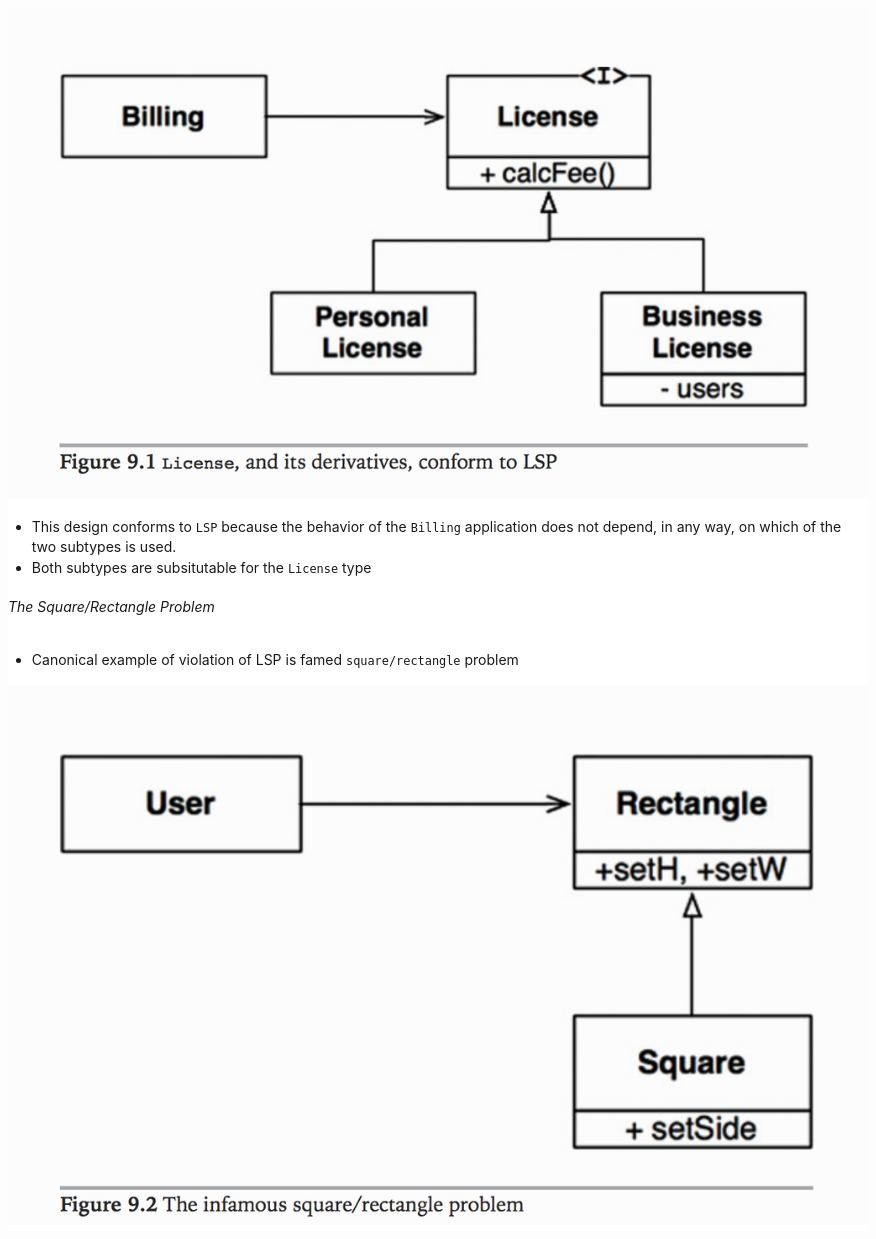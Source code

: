 ![alt text](images/Figure-9.1.png)

- This design conforms to `LSP` because the behavior of the `Billing` application does not depend, in any way, on which of the two subtypes is used.
- Both subtypes are subsitutable for the `License` type

###### The Square/Rectangle Problem

- Canonical example of violation of LSP is famed `square/rectangle` problem

![alt text](images/Figure-9.2.png)
